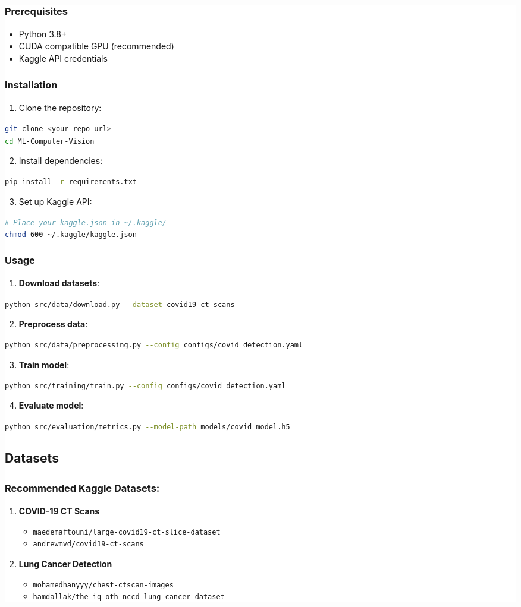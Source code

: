 ### Prerequisites
- Python 3.8+
- CUDA compatible GPU (recommended)
- Kaggle API credentials

### Installation

1. Clone the repository:
```bash
git clone <your-repo-url>
cd ML-Computer-Vision
```

2. Install dependencies:
```bash
pip install -r requirements.txt
```

3. Set up Kaggle API:
```bash
# Place your kaggle.json in ~/.kaggle/
chmod 600 ~/.kaggle/kaggle.json
```

### Usage

1. **Download datasets**:
```bash
python src/data/download.py --dataset covid19-ct-scans
```

2. **Preprocess data**:
```bash
python src/data/preprocessing.py --config configs/covid_detection.yaml
```

3. **Train model**:
```bash
python src/training/train.py --config configs/covid_detection.yaml
```

4. **Evaluate model**:
```bash
python src/evaluation/metrics.py --model-path models/covid_model.h5
```

## Datasets

### Recommended Kaggle Datasets:

1. **COVID-19 CT Scans**
   - `maedemaftouni/large-covid19-ct-slice-dataset`
   - `andrewmvd/covid19-ct-scans`

2. **Lung Cancer Detection**
   - `mohamedhanyyy/chest-ctscan-images`
   - `hamdallak/the-iq-oth-nccd-lung-cancer-dataset`
